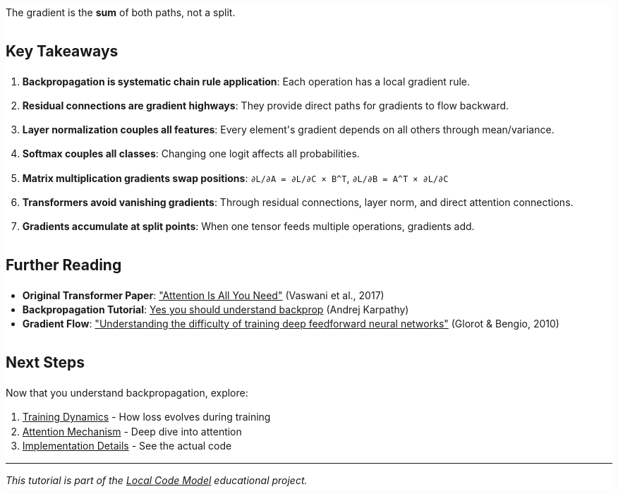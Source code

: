The gradient is the **sum** of both paths, not a split.

## Key Takeaways

1. **Backpropagation is systematic chain rule application**: Each operation has a local gradient rule.

2. **Residual connections are gradient highways**: They provide direct paths for gradients to flow backward.

3. **Layer normalization couples all features**: Every element's gradient depends on all others through mean/variance.

4. **Softmax couples all classes**: Changing one logit affects all probabilities.

5. **Matrix multiplication gradients swap positions**: `∂L/∂A = ∂L/∂C × B^T`, `∂L/∂B = A^T × ∂L/∂C`

6. **Transformers avoid vanishing gradients**: Through residual connections, layer norm, and direct attention connections.

7. **Gradients accumulate at split points**: When one tensor feeds multiple operations, gradients add.

## Further Reading

- **Original Transformer Paper**: ["Attention Is All You Need"](https://arxiv.org/abs/1706.03762) (Vaswani et al., 2017)
- **Backpropagation Tutorial**: [Yes you should understand backprop](https://karpathy.medium.com/yes-you-should-understand-backprop-e2f06eab496b) (Andrej Karpathy)
- **Gradient Flow**: ["Understanding the difficulty of training deep feedforward neural networks"](http://proceedings.mlr.press/v9/glorot10a.html) (Glorot & Bengio, 2010)

## Next Steps

Now that you understand backpropagation, explore:
1. [Training Dynamics](training-dynamics.md) - How loss evolves during training
2. [Attention Mechanism](attention-mechanism.md) - Deep dive into attention
3. [Implementation Details](transformer_backward.go) - See the actual code

---

*This tutorial is part of the [Local Code Model](https://github.com/scttfrdmn/local-code-model) educational project.*
